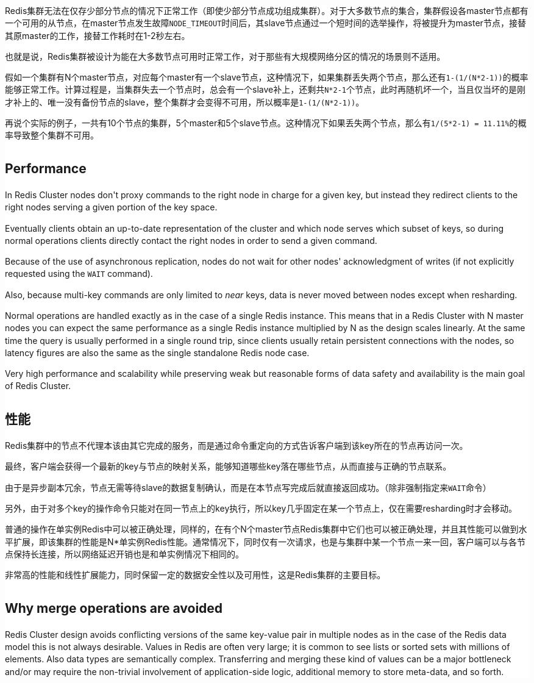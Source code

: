 Redis集群无法在仅存少部分节点的情况下正常工作（即使少部分节点成功组成集群）。对于大多数节点的集合，集群假设各master节点都有一个可用的从节点，在master节点发生故障`NODE_TIMEOUT`时间后，其slave节点通过一个短时间的选举操作，将被提升为master节点，接替其原master的工作，接替工作耗时在1-2秒左右。

也就是说，Redis集群被设计为能在大多数节点可用时正常工作，对于那些有大规模网络分区的情况的场景则不适用。

假如一个集群有N个master节点，对应每个master有一个slave节点，这种情况下，如果集群丢失两个节点，那么还有`1-(1/(N*2-1))`的概率能够正常工作。计算过程是，当集群失去一个节点时，总会有一个slave补上，还剩共`N*2-1`个节点，此时再随机坏一个，当且仅当坏的是刚才补上的、唯一没有备份节点的slave，整个集群才会变得不可用，所以概率是`1-(1/(N*2-1))`。

再说个实际的例子，一共有10个节点的集群，5个master和5个slave节点。这种情况下如果丢失两个节点，那么有`1/(5*2-1) = 11.11%`的概率导致整个集群不可用。


Performance
---

In Redis Cluster nodes don't proxy commands to the right node in charge for a given key, but instead they redirect clients to the right nodes serving a given portion of the key space.

Eventually clients obtain an up-to-date representation of the cluster and which node serves which subset of keys, so during normal operations clients directly contact the right nodes in order to send a given command.

Because of the use of asynchronous replication, nodes do not wait for other nodes' acknowledgment of writes (if not explicitly requested using the `WAIT` command).

Also, because multi-key commands are only limited to *near* keys, data is never moved between nodes except when resharding.

Normal operations are handled exactly as in the case of a single Redis instance. This means that in a Redis Cluster with N master nodes you can expect the same performance as a single Redis instance multiplied by N as the design scales linearly. At the same time the query is usually performed in a single round trip, since clients usually retain persistent connections with the nodes, so latency figures are also the same as the single standalone Redis node case.

Very high performance and scalability while preserving weak but
reasonable forms of data safety and availability is the main goal of
Redis Cluster.


性能
---

Redis集群中的节点不代理本该由其它完成的服务，而是通过命令重定向的方式告诉客户端到该key所在的节点再访问一次。

最终，客户端会获得一个最新的key与节点的映射关系，能够知道哪些key落在哪些节点，从而直接与正确的节点联系。

由于是异步副本冗余，节点无需等待slave的数据复制确认，而是在本节点写完成后就直接返回成功。（除非强制指定来`WAIT`命令）

另外，由于对多个key的操作命令只能对在同一节点上的key执行，所以key几乎固定在某一个节点上，仅在需要resharding时才会移动。

普通的操作在单实例Redis中可以被正确处理，同样的，在有个N个master节点Redis集群中它们也可以被正确处理，并且其性能可以做到水平扩展，即该集群的性能是N*单实例Redis性能。通常情况下，同时仅有一次请求，也是与集群中某一个节点一来一回，客户端可以与各节点保持长连接，所以网络延迟开销也是和单实例情况下相同的。

非常高的性能和线性扩展能力，同时保留一定的数据安全性以及可用性，这是Redis集群的主要目标。


Why merge operations are avoided
---

Redis Cluster design avoids conflicting versions of the same key-value pair in multiple nodes as in the case of the Redis data model this is not always desirable. Values in Redis are often very large; it is common to see lists or sorted sets with millions of elements. Also data types are semantically complex. Transferring and merging these kind of values can be a major bottleneck and/or may require the non-trivial involvement of application-side logic, additional memory to store meta-data, and so forth.
